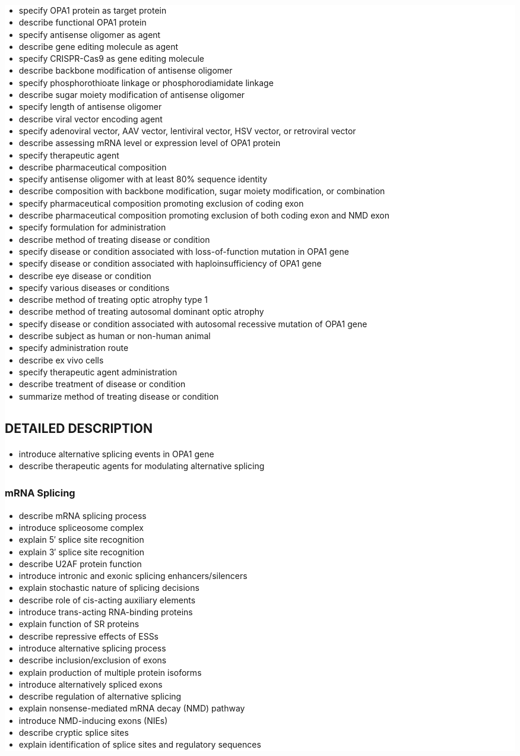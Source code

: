 - specify OPA1 protein as target protein
- describe functional OPA1 protein
- specify antisense oligomer as agent
- describe gene editing molecule as agent
- specify CRISPR-Cas9 as gene editing molecule
- describe backbone modification of antisense oligomer
- specify phosphorothioate linkage or phosphorodiamidate linkage
- describe sugar moiety modification of antisense oligomer
- specify length of antisense oligomer
- describe viral vector encoding agent
- specify adenoviral vector, AAV vector, lentiviral vector, HSV vector, or retroviral vector
- describe assessing mRNA level or expression level of OPA1 protein
- specify therapeutic agent
- describe pharmaceutical composition
- specify antisense oligomer with at least 80% sequence identity
- describe composition with backbone modification, sugar moiety modification, or combination
- specify pharmaceutical composition promoting exclusion of coding exon
- describe pharmaceutical composition promoting exclusion of both coding exon and NMD exon
- specify formulation for administration
- describe method of treating disease or condition
- specify disease or condition associated with loss-of-function mutation in OPA1 gene
- specify disease or condition associated with haploinsufficiency of OPA1 gene
- describe eye disease or condition
- specify various diseases or conditions
- describe method of treating optic atrophy type 1
- describe method of treating autosomal dominant optic atrophy
- specify disease or condition associated with autosomal recessive mutation of OPA1 gene
- describe subject as human or non-human animal
- specify administration route
- describe ex vivo cells
- specify therapeutic agent administration
- describe treatment of disease or condition
- summarize method of treating disease or condition

## DETAILED DESCRIPTION

- introduce alternative splicing events in OPA1 gene
- describe therapeutic agents for modulating alternative splicing

### mRNA Splicing

- describe mRNA splicing process
- introduce spliceosome complex
- explain 5′ splice site recognition
- explain 3′ splice site recognition
- describe U2AF protein function
- introduce intronic and exonic splicing enhancers/silencers
- explain stochastic nature of splicing decisions
- describe role of cis-acting auxiliary elements
- introduce trans-acting RNA-binding proteins
- explain function of SR proteins
- describe repressive effects of ESSs
- introduce alternative splicing process
- describe inclusion/exclusion of exons
- explain production of multiple protein isoforms
- introduce alternatively spliced exons
- describe regulation of alternative splicing
- explain nonsense-mediated mRNA decay (NMD) pathway
- introduce NMD-inducing exons (NIEs)
- describe cryptic splice sites
- explain identification of splice sites and regulatory sequences
